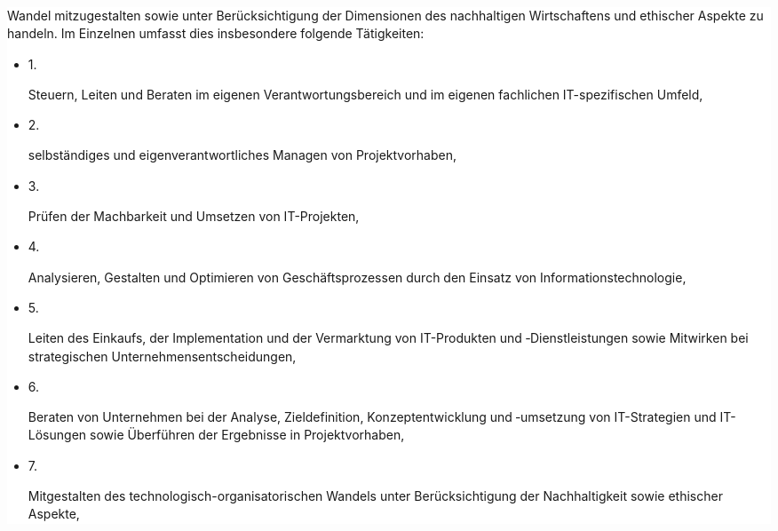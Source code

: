 Wandel mitzugestalten sowie unter Berücksichtigung der Dimensionen des
nachhaltigen Wirtschaftens und ethischer Aspekte zu handeln. Im
Einzelnen umfasst dies insbesondere folgende Tätigkeiten:

  - 1\.
    
    <div>
    
    Steuern, Leiten und Beraten im eigenen Verantwortungsbereich und im
    eigenen fachlichen IT-spezifischen Umfeld,
    
    </div>

  - 2\.
    
    <div>
    
    selbständiges und eigenverantwortliches Managen von Projektvorhaben,
    
    </div>

  - 3\.
    
    <div>
    
    Prüfen der Machbarkeit und Umsetzen von IT-Projekten,
    
    </div>

  - 4\.
    
    <div>
    
    Analysieren, Gestalten und Optimieren von Geschäftsprozessen durch
    den Einsatz von Informationstechnologie,
    
    </div>

  - 5\.
    
    <div>
    
    Leiten des Einkaufs, der Implementation und der Vermarktung von
    IT-Produkten und ‑Dienstleistungen sowie Mitwirken bei strategischen
    Unternehmensentscheidungen,
    
    </div>

  - 6\.
    
    <div>
    
    Beraten von Unternehmen bei der Analyse, Zieldefinition,
    Konzeptentwicklung und ‑umsetzung von IT-Strategien und IT-Lösungen
    sowie Überführen der Ergebnisse in Projektvorhaben,
    
    </div>

  - 7\.
    
    <div>
    
    Mitgestalten des technologisch-organisatorischen Wandels unter
    Berücksichtigung der Nachhaltigkeit sowie ethischer Aspekte,
    